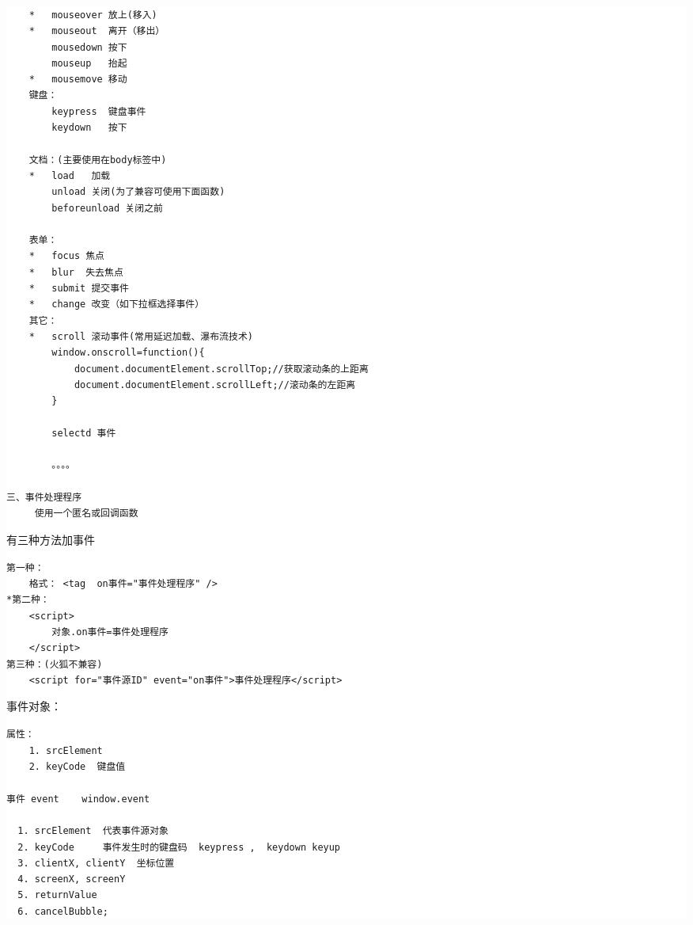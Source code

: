 		*	mouseover 放上(移入)
		*	mouseout  离开（移出）
			mousedown 按下
			mouseup   抬起
		*	mousemove 移动
		键盘：
			keypress  键盘事件
			keydown   按下

		文档：(主要使用在body标签中)
		*	load   加载
			unload 关闭(为了兼容可使用下面函数)
			beforeunload 关闭之前
		
		表单： 
		*	focus 焦点
		*	blur  失去焦点
		*	submit 提交事件	
		*	change 改变（如下拉框选择事件）
		其它：
		*	scroll 滚动事件(常用延迟加载、瀑布流技术)
			window.onscroll=function(){
				document.documentElement.scrollTop;//获取滚动条的上距离
				document.documentElement.scrollLeft;//滚动条的左距离
			}
			
			selectd 事件
		
			。。。。

	三、事件处理程序 
		 使用一个匿名或回调函数

有三种方法加事件

	第一种： 
		格式： <tag  on事件="事件处理程序" />
	*第二种：
		<script>
			对象.on事件=事件处理程序
		</script>
	第三种：(火狐不兼容)
		<script for="事件源ID" event="on事件">事件处理程序</script>

事件对象：

	属性：
		1. srcElement
		2. keyCode  键盘值
		
	事件 event    window.event

	  1. srcElement  代表事件源对象
	  2. keyCode     事件发生时的键盘码  keypress ,  keydown keyup
	  3. clientX, clientY  坐标位置
	  4. screenX, screenY
	  5. returnValue
	  6. cancelBubble;	 
	